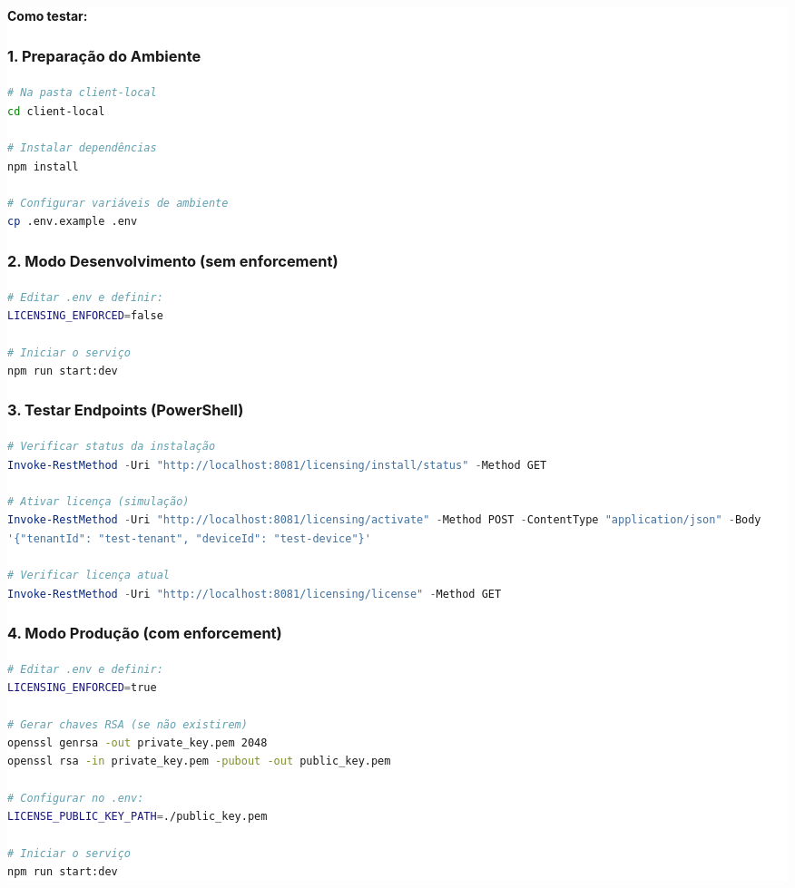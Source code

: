 **Como testar:**

### 1. Preparação do Ambiente
```bash
# Na pasta client-local
cd client-local

# Instalar dependências
npm install

# Configurar variáveis de ambiente
cp .env.example .env
```

### 2. Modo Desenvolvimento (sem enforcement)
```bash
# Editar .env e definir:
LICENSING_ENFORCED=false

# Iniciar o serviço
npm run start:dev
```

### 3. Testar Endpoints (PowerShell)
```powershell
# Verificar status da instalação
Invoke-RestMethod -Uri "http://localhost:8081/licensing/install/status" -Method GET

# Ativar licença (simulação)
Invoke-RestMethod -Uri "http://localhost:8081/licensing/activate" -Method POST -ContentType "application/json" -Body '{"tenantId": "test-tenant", "deviceId": "test-device"}'

# Verificar licença atual
Invoke-RestMethod -Uri "http://localhost:8081/licensing/license" -Method GET
```

### 4. Modo Produção (com enforcement)
```bash
# Editar .env e definir:
LICENSING_ENFORCED=true

# Gerar chaves RSA (se não existirem)
openssl genrsa -out private_key.pem 2048
openssl rsa -in private_key.pem -pubout -out public_key.pem

# Configurar no .env:
LICENSE_PUBLIC_KEY_PATH=./public_key.pem

# Iniciar o serviço
npm run start:dev
```
